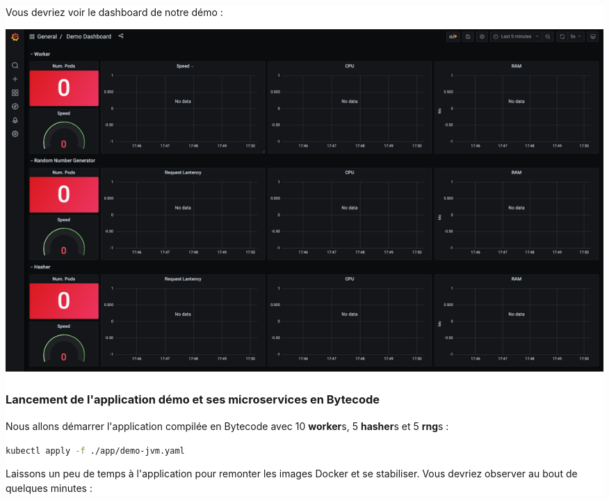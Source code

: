 Vous devriez voir le dashboard de notre démo :

![Dashboard Grafana à sa création](_img/grafana-demo-empty.png)


### Lancement de l'application démo et ses microservices en Bytecode

Nous allons démarrer l'application compilée en Bytecode avec 10 **worker**s, 5 **hasher**s et 5 **rng**s :
```bash
kubectl apply -f ./app/demo-jvm.yaml
```

Laissons un peu de temps à l'application pour remonter les images Docker et se stabiliser. Vous devriez observer au bout de quelques minutes :
